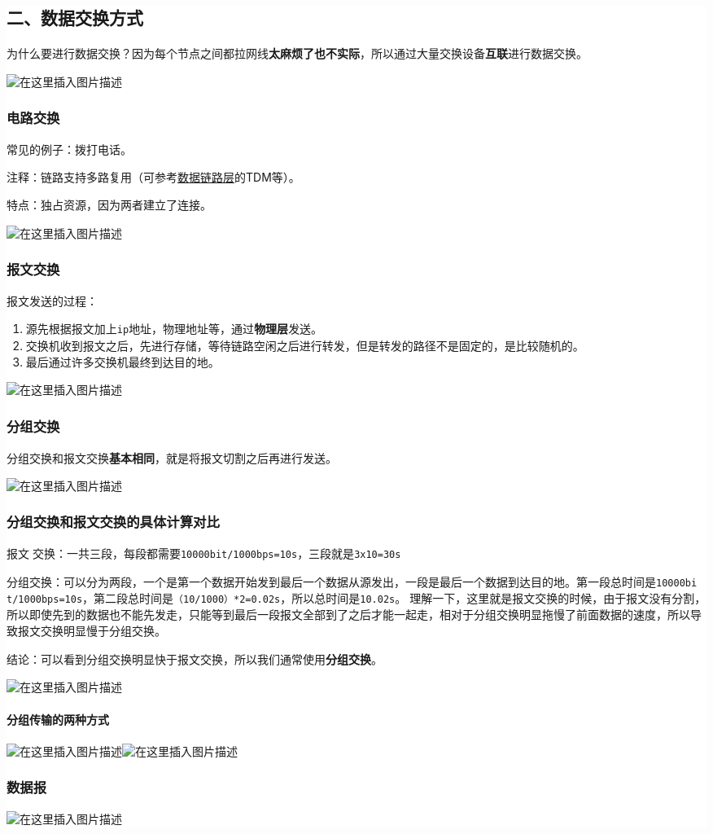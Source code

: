 ## 二、数据交换方式

为什么要进行数据交换？因为每个节点之间都拉网线**太麻烦了也不实际**，所以通过大量交换设备**互联**进行数据交换。

![在这里插入图片描述](https://github.com/NoAlligator/pico/blob/main/img/20200628101240749.png?raw=true)

### 电路交换

常见的例子：拨打电话。

注释：链路支持多路复用（可参考[数据链路层](https://so.csdn.net/so/search?q=数据链路层)的TDM等）。

特点：独占资源，因为两者建立了连接。

![在这里插入图片描述](https://github.com/NoAlligator/pico/blob/main/img/20200628134105730.png?raw=true)

### 报文交换

报文发送的过程：

1. 源先根据报文加上`ip`地址，物理地址等，通过**物理层**发送。
2. 交换机收到报文之后，先进行存储，等待链路空闲之后进行转发，但是转发的路径不是固定的，是比较随机的。
3. 最后通过许多交换机最终到达目的地。

![在这里插入图片描述](https://github.com/NoAlligator/pico/blob/main/img/20200628134558218.png?raw=true)

### 分组交换

分组交换和报文交换**基本相同**，就是将报文切割之后再进行发送。

![在这里插入图片描述](https://github.com/NoAlligator/pico/blob/main/img/20200628135456570.png?raw=true)

### 分组交换和报文交换的具体计算对比

报文 交换：一共三段，每段都需要`10000bit/1000bps=10s`，三段就是`3x10=30s`

分组交换：可以分为两段，一个是第一个数据开始发到最后一个数据从源发出，一段是最后一个数据到达目的地。第一段总时间是`10000bit/1000bps=10s`，第二段总时间是`（10/1000）*2=0.02s`，所以总时间是`10.02s`。
理解一下，这里就是报文交换的时候，由于报文没有分割，所以即使先到的数据也不能先发走，只能等到最后一段报文全部到了之后才能一起走，相对于分组交换明显拖慢了前面数据的速度，所以导致报文交换明显慢于分组交换。

结论：可以看到分组交换明显快于报文交换，所以我们通常使用**分组交换**。

![在这里插入图片描述](https://github.com/NoAlligator/pico/blob/main/img/20200628140059520.png?raw=true)

#### 分组传输的两种方式

![在这里插入图片描述](https://github.com/NoAlligator/pico/blob/main/img/20200628141302754.png?raw=true)![在这里插入图片描述](https://github.com/NoAlligator/pico/blob/main/img/20200628151011994.png?raw=true)

###    数据报

![在这里插入图片描述](https://github.com/NoAlligator/pico/blob/main/img/20200628150810177.png?raw=true)

